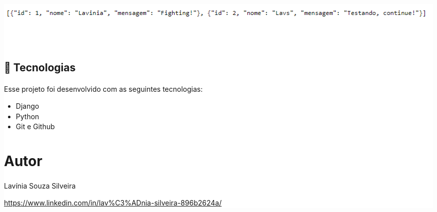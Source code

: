 <p><img width="100%" height="100%" src="img/json.png"></img></p> 

<br> 

## 🚀 Tecnologias

Esse projeto foi desenvolvido com as seguintes tecnologias:
- Django
- Python
- Git e Github

# Autor

Lavínia Souza Silveira

https://www.linkedin.com/in/lav%C3%ADnia-silveira-896b2624a/
